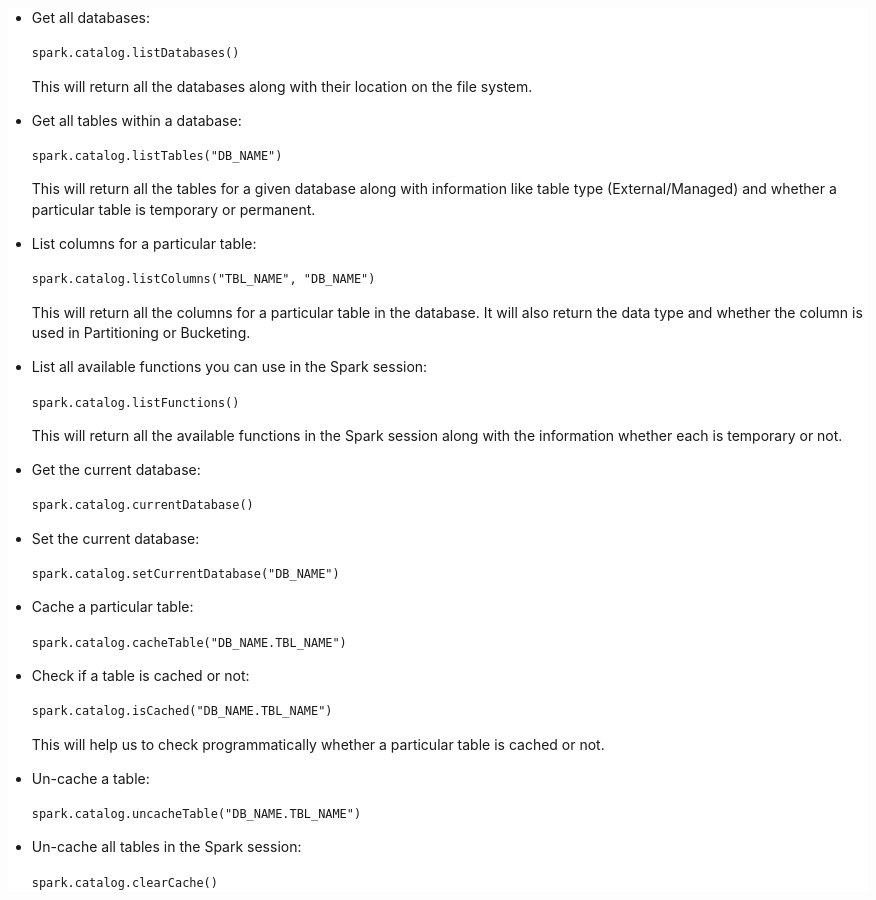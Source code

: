 - Get all databases:
    ```
    spark.catalog.listDatabases()
    ```
    This will return all the databases along with their location on the file system.

- Get all tables within a database:
    ```
    spark.catalog.listTables("DB_NAME")
    ```
    This will return all the tables for a given database along with information like table type (External/Managed) and whether a particular table is temporary or permanent.

- List columns for a particular table:
    ```
    spark.catalog.listColumns("TBL_NAME", "DB_NAME")
    ```
    This will return all the columns for a particular table in the database.
    It will also return the data type and whether the column is used in Partitioning or Bucketing.

- List all available functions you can use in the Spark session:
    ```
    spark.catalog.listFunctions()
    ```
    This will return all the available functions in the Spark session along with the information whether each is temporary or not.

- Get the current database:
    ```
    spark.catalog.currentDatabase()
    ```

- Set the current database:
    ```
    spark.catalog.setCurrentDatabase("DB_NAME")
    ```

- Cache a particular table:
    ```
    spark.catalog.cacheTable("DB_NAME.TBL_NAME")
    ```

- Check if a table is cached or not:
    ```
    spark.catalog.isCached("DB_NAME.TBL_NAME")
    ```
    This will help us to check programmatically whether a particular table is cached or not.

- Un-cache a table:
    ```
    spark.catalog.uncacheTable("DB_NAME.TBL_NAME")
    ```

- Un-cache all tables in the Spark session:
    ```
    spark.catalog.clearCache()
    ```
